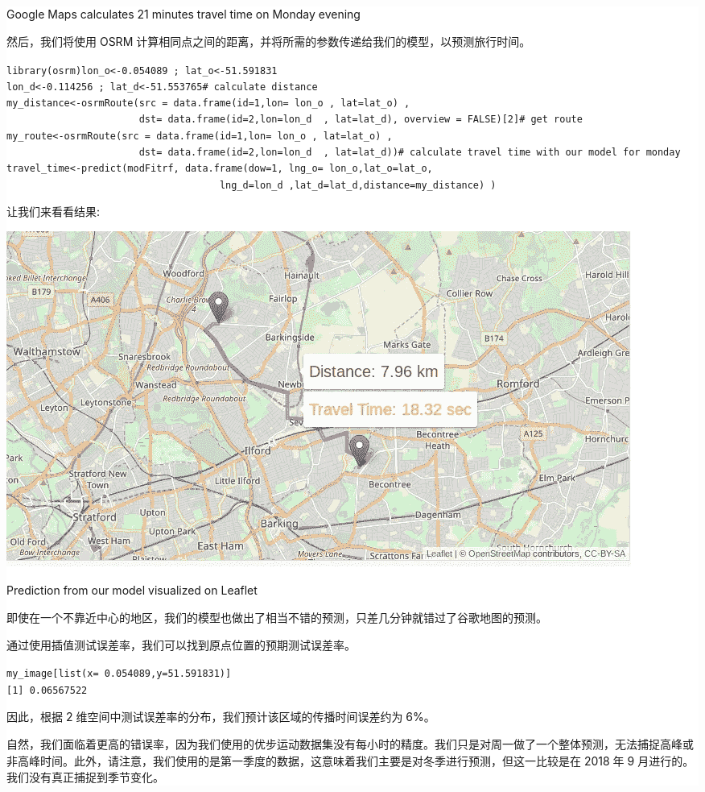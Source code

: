 Google Maps calculates 21 minutes travel time on Monday evening

然后，我们将使用 OSRM 计算相同点之间的距离，并将所需的参数传递给我们的模型，以预测旅行时间。

```
library(osrm)lon_o<-0.054089 ; lat_o<-51.591831
lon_d<-0.114256 ; lat_d<-51.553765# calculate distance
my_distance<-osrmRoute(src = data.frame(id=1,lon= lon_o , lat=lat_o) ,
                       dst= data.frame(id=2,lon=lon_d  , lat=lat_d), overview = FALSE)[2]# get route
my_route<-osrmRoute(src = data.frame(id=1,lon= lon_o , lat=lat_o) ,
                       dst= data.frame(id=2,lon=lon_d  , lat=lat_d))# calculate travel time with our model for monday
travel_time<-predict(modFitrf, data.frame(dow=1, lng_o= lon_o,lat_o=lat_o,
                                     lng_d=lon_d ,lat_d=lat_d,distance=my_distance) )
```

让我们来看看结果:

![](img/8b239b4a33f4bcd3fb5aa240d2c75c69.png)

Prediction from our model visualized on Leaflet

即使在一个不靠近中心的地区，我们的模型也做出了相当不错的预测，只差几分钟就错过了谷歌地图的预测。

通过使用插值测试误差率，我们可以找到原点位置的预期测试误差率。

```
my_image[list(x= 0.054089,y=51.591831)]
[1] 0.06567522
```

因此，根据 2 维空间中测试误差率的分布，我们预计该区域的传播时间误差约为 6%。

自然，我们面临着更高的错误率，因为我们使用的优步运动数据集没有每小时的精度。我们只是对周一做了一个整体预测，无法捕捉高峰或非高峰时间。此外，请注意，我们使用的是第一季度的数据，这意味着我们主要是对冬季进行预测，但这一比较是在 2018 年 9 月进行的。我们没有真正捕捉到季节变化。
